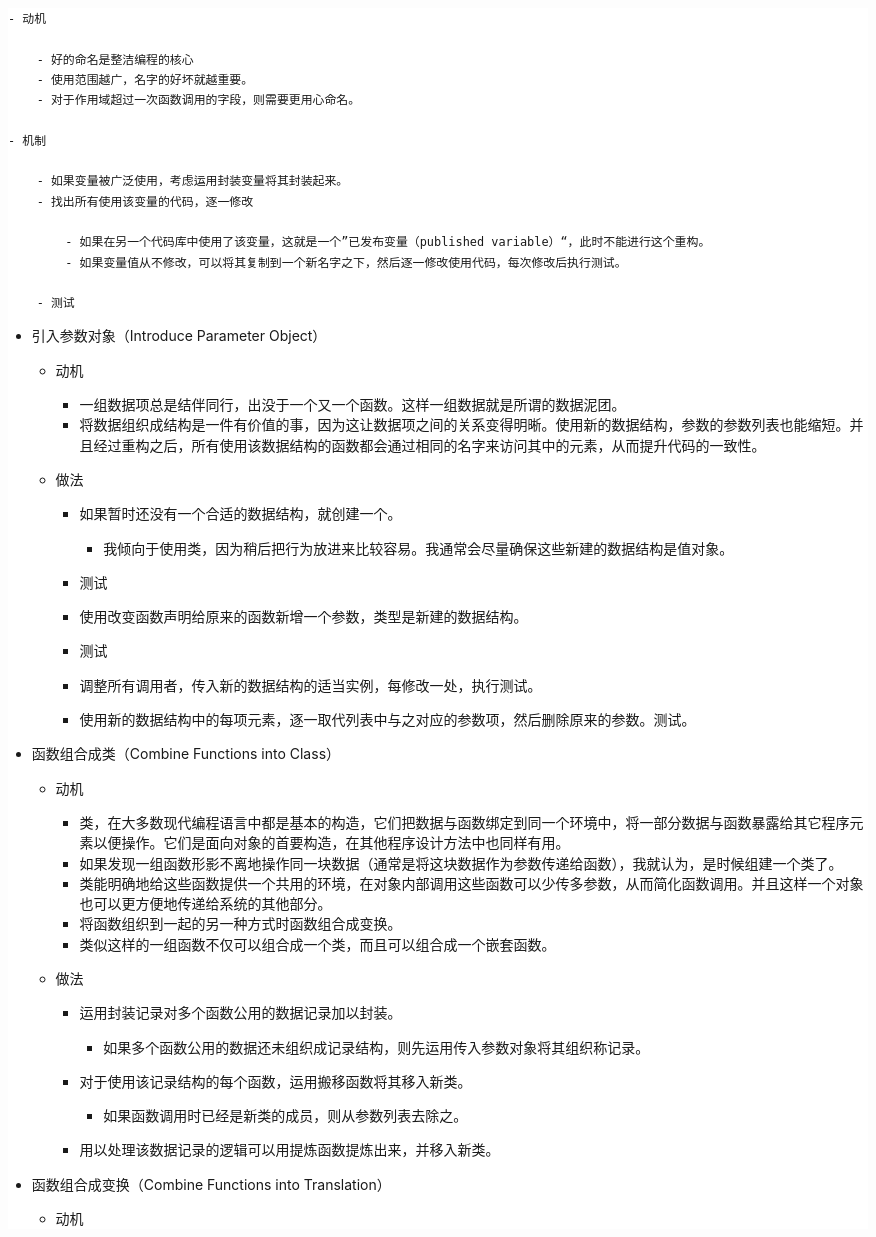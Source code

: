 	- 动机

		- 好的命名是整洁编程的核心
		- 使用范围越广，名字的好坏就越重要。
		- 对于作用域超过一次函数调用的字段，则需要更用心命名。

	- 机制

		- 如果变量被广泛使用，考虑运用封装变量将其封装起来。
		- 找出所有使用该变量的代码，逐一修改

			- 如果在另一个代码库中使用了该变量，这就是一个”已发布变量（published variable）“，此时不能进行这个重构。
			- 如果变量值从不修改，可以将其复制到一个新名字之下，然后逐一修改使用代码，每次修改后执行测试。

		- 测试

- 引入参数对象（Introduce Parameter Object）

	- 动机

		- 一组数据项总是结伴同行，出没于一个又一个函数。这样一组数据就是所谓的数据泥团。
		- 将数据组织成结构是一件有价值的事，因为这让数据项之间的关系变得明晰。使用新的数据结构，参数的参数列表也能缩短。并且经过重构之后，所有使用该数据结构的函数都会通过相同的名字来访问其中的元素，从而提升代码的一致性。

	- 做法

		- 如果暂时还没有一个合适的数据结构，就创建一个。

			- 我倾向于使用类，因为稍后把行为放进来比较容易。我通常会尽量确保这些新建的数据结构是值对象。

		- 测试
		- 使用改变函数声明给原来的函数新增一个参数，类型是新建的数据结构。
		- 测试
		- 调整所有调用者，传入新的数据结构的适当实例，每修改一处，执行测试。
		- 使用新的数据结构中的每项元素，逐一取代列表中与之对应的参数项，然后删除原来的参数。测试。

- 函数组合成类（Combine Functions into Class）

	- 动机

		- 类，在大多数现代编程语言中都是基本的构造，它们把数据与函数绑定到同一个环境中，将一部分数据与函数暴露给其它程序元素以便操作。它们是面向对象的首要构造，在其他程序设计方法中也同样有用。
		- 如果发现一组函数形影不离地操作同一块数据（通常是将这块数据作为参数传递给函数），我就认为，是时候组建一个类了。
		- 类能明确地给这些函数提供一个共用的环境，在对象内部调用这些函数可以少传多参数，从而简化函数调用。并且这样一个对象也可以更方便地传递给系统的其他部分。
		- 将函数组织到一起的另一种方式时函数组合成变换。
		- 类似这样的一组函数不仅可以组合成一个类，而且可以组合成一个嵌套函数。

	- 做法

		- 运用封装记录对多个函数公用的数据记录加以封装。

			- 如果多个函数公用的数据还未组织成记录结构，则先运用传入参数对象将其组织称记录。

		- 对于使用该记录结构的每个函数，运用搬移函数将其移入新类。

			- 如果函数调用时已经是新类的成员，则从参数列表去除之。

		- 用以处理该数据记录的逻辑可以用提炼函数提炼出来，并移入新类。

- 函数组合成变换（Combine Functions into Translation）

	- 动机
